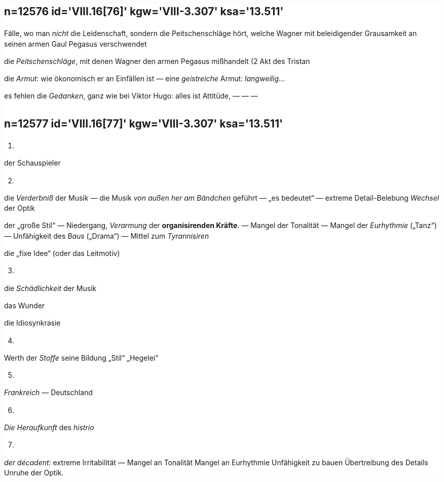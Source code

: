 ## n=12576 id='VIII.16[76]' kgw='VIII-3.307' ksa='13.511'

Fälle, wo man *nicht* die Leidenschaft, sondern die Peitschenschläge hört, welche Wagner mit beleidigender Grausamkeit an seinen armen Gaul Pegasus verschwendet

die *Peitschenschläge*, mit denen Wagner den armen Pegasus mißhandelt (2 Akt des Tristan

die *Armut*: wie ökonomisch er an Einfällen ist — eine *geistreiche* Armut: *langweilig*…

es fehlen die *Gedanken*, ganz wie bei Viktor Hugo: alles ist Attitüde, — — —

## n=12577 id='VIII.16[77]' kgw='VIII-3.307' ksa='13.511'

   

1. 

der Schauspieler

2. 

die *Verderbniß* der Musik —
die Musik *von außen her am Bändchen*
geführt — „es bedeutet“ —
extreme Detail-Belebung
*Wechsel* der Optik

der „große Stil“ — Niedergang, *Verarmung* der **organisirenden Kräfte**.
— Mangel der Tonalität
— Mangel der *Eurhythmie* („Tanz“)
— Unfähigkeit des *Baus* („Drama“)
— Mittel zum *Tyrannisiren*

die „fixe Idee“ (oder das Leitmotiv)

3. 

die *Schädlichkeit* der Musik

das Wunder

die Idiosynkrasie

4. 

Werth der *Stoffe*
seine Bildung „Stil“ „Hegelei“

5. 

*Frankreich* — Deutschland

6. 

*Die Heraufkunft* des *histrio*

7. 

*der décadent:* extreme Irritabilität —
Mangel an Tonalität
Mangel an Eurhythmie
Unfähigkeit zu bauen
Übertreibung des Details
Unruhe der Optik.
